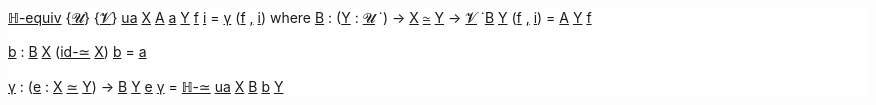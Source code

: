 <a id="3950" href="MGS-Equivalence-Induction.html#3802" class="Function">ℍ-equiv</a> <a id="3958" class="Symbol">{</a><a id="3959" href="MGS-Equivalence-Induction.html#3959" class="Bound">𝓤</a><a id="3960" class="Symbol">}</a> <a id="3962" class="Symbol">{</a><a id="3963" href="MGS-Equivalence-Induction.html#3963" class="Bound">𝓥</a><a id="3964" class="Symbol">}</a> <a id="3966" href="MGS-Equivalence-Induction.html#3966" class="Bound">ua</a> <a id="3969" href="MGS-Equivalence-Induction.html#3969" class="Bound">X</a> <a id="3971" href="MGS-Equivalence-Induction.html#3971" class="Bound">A</a> <a id="3973" href="MGS-Equivalence-Induction.html#3973" class="Bound">a</a> <a id="3975" href="MGS-Equivalence-Induction.html#3975" class="Bound">Y</a> <a id="3977" href="MGS-Equivalence-Induction.html#3977" class="Bound">f</a> <a id="3979" href="MGS-Equivalence-Induction.html#3979" class="Bound">i</a> <a id="3981" class="Symbol">=</a> <a id="3983" href="MGS-Equivalence-Induction.html#4084" class="Function">γ</a> <a id="3985" class="Symbol">(</a><a id="3986" href="MGS-Equivalence-Induction.html#3977" class="Bound">f</a> <a id="3988" href="MGS-MLTT.html#2929" class="InductiveConstructor Operator">,</a> <a id="3990" href="MGS-Equivalence-Induction.html#3979" class="Bound">i</a><a id="3991" class="Symbol">)</a>
 <a id="3994" class="Keyword">where</a>
  <a id="4002" href="MGS-Equivalence-Induction.html#4002" class="Function">B</a> <a id="4004" class="Symbol">:</a> <a id="4006" class="Symbol">(</a><a id="4007" href="MGS-Equivalence-Induction.html#4007" class="Bound">Y</a> <a id="4009" class="Symbol">:</a> <a id="4011" href="MGS-Equivalence-Induction.html#3959" class="Bound">𝓤</a> <a id="4013" href="Universes.html#403" class="Function Operator">̇</a> <a id="4015" class="Symbol">)</a> <a id="4017" class="Symbol">→</a> <a id="4019" href="MGS-Equivalence-Induction.html#3969" class="Bound">X</a> <a id="4021" href="MGS-Equivalences.html#5035" class="Function Operator">≃</a> <a id="4023" href="MGS-Equivalence-Induction.html#4007" class="Bound">Y</a> <a id="4025" class="Symbol">→</a> <a id="4027" href="MGS-Equivalence-Induction.html#3963" class="Bound">𝓥</a> <a id="4029" href="Universes.html#403" class="Function Operator">̇</a>
  <a id="4033" href="MGS-Equivalence-Induction.html#4002" class="Function">B</a> <a id="4035" href="MGS-Equivalence-Induction.html#4035" class="Bound">Y</a> <a id="4037" class="Symbol">(</a><a id="4038" href="MGS-Equivalence-Induction.html#4038" class="Bound">f</a> <a id="4040" href="MGS-MLTT.html#2929" class="InductiveConstructor Operator">,</a> <a id="4042" href="MGS-Equivalence-Induction.html#4042" class="Bound">i</a><a id="4043" class="Symbol">)</a> <a id="4045" class="Symbol">=</a> <a id="4047" href="MGS-Equivalence-Induction.html#3971" class="Bound">A</a> <a id="4049" href="MGS-Equivalence-Induction.html#4035" class="Bound">Y</a> <a id="4051" href="MGS-Equivalence-Induction.html#4038" class="Bound">f</a>

  <a id="4056" href="MGS-Equivalence-Induction.html#4056" class="Function">b</a> <a id="4058" class="Symbol">:</a> <a id="4060" href="MGS-Equivalence-Induction.html#4002" class="Function">B</a> <a id="4062" href="MGS-Equivalence-Induction.html#3969" class="Bound">X</a> <a id="4064" class="Symbol">(</a><a id="4065" href="MGS-Equivalences.html#6107" class="Function">id-≃</a> <a id="4070" href="MGS-Equivalence-Induction.html#3969" class="Bound">X</a><a id="4071" class="Symbol">)</a>
  <a id="4075" href="MGS-Equivalence-Induction.html#4056" class="Function">b</a> <a id="4077" class="Symbol">=</a> <a id="4079" href="MGS-Equivalence-Induction.html#3973" class="Bound">a</a>

  <a id="4084" href="MGS-Equivalence-Induction.html#4084" class="Function">γ</a> <a id="4086" class="Symbol">:</a> <a id="4088" class="Symbol">(</a><a id="4089" href="MGS-Equivalence-Induction.html#4089" class="Bound">e</a> <a id="4091" class="Symbol">:</a> <a id="4093" href="MGS-Equivalence-Induction.html#3969" class="Bound">X</a> <a id="4095" href="MGS-Equivalences.html#5035" class="Function Operator">≃</a> <a id="4097" href="MGS-Equivalence-Induction.html#3975" class="Bound">Y</a><a id="4098" class="Symbol">)</a> <a id="4100" class="Symbol">→</a> <a id="4102" href="MGS-Equivalence-Induction.html#4002" class="Function">B</a> <a id="4104" href="MGS-Equivalence-Induction.html#3975" class="Bound">Y</a> <a id="4106" href="MGS-Equivalence-Induction.html#4089" class="Bound">e</a>
  <a id="4110" href="MGS-Equivalence-Induction.html#4084" class="Function">γ</a> <a id="4112" class="Symbol">=</a> <a id="4114" href="MGS-Equivalence-Induction.html#2999" class="Function">ℍ-≃</a> <a id="4118" href="MGS-Equivalence-Induction.html#3966" class="Bound">ua</a> <a id="4121" href="MGS-Equivalence-Induction.html#3969" class="Bound">X</a> <a id="4123" href="MGS-Equivalence-Induction.html#4002" class="Function">B</a> <a id="4125" href="MGS-Equivalence-Induction.html#4056" class="Function">b</a> <a id="4127" href="MGS-Equivalence-Induction.html#3975" class="Bound">Y</a>
